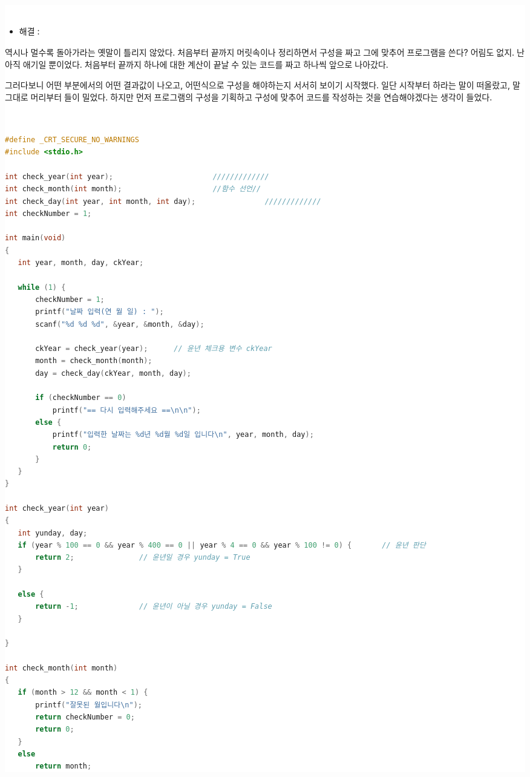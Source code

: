 <br>

- 해결 :

 역시나 멀수록 돌아가라는 옛말이 틀리지 않았다. 처음부터 끝까지 머릿속이나 정리하면서 구성을 짜고 그에 맞추어 프로그램을 쓴다? 어림도 없지. 난 아직 애기일 뿐이었다. 처음부터 끝까지 하나에 대한 계산이 끝날 수 있는 코드를 짜고 하나씩 앞으로 나아갔다. 

 그러다보니 어떤 부분에서의 어떤 결과값이 나오고, 어떤식으로 구성을 해야하는지 서서히 보이기 시작했다. 일단 시작부터 하라는 말이 떠올랐고, 말 그대로 머리부터 들이 밀었다. 하지만 먼저 프로그램의 구성을 기획하고 구성에 맞추어 코드를 작성하는 것을 연습해야겠다는 생각이 들었다.


 <br>

 ```c
#define _CRT_SECURE_NO_WARNINGS
#include <stdio.h>

int check_year(int year);						/////////////
int check_month(int month);						//함수 선언//
int check_day(int year, int month, int day);				/////////////
int checkNumber = 1;

int main(void)
{
	int year, month, day, ckYear;

	while (1) {
		checkNumber = 1;
		printf("날짜 입력(연 월 일) : ");
		scanf("%d %d %d", &year, &month, &day);

		ckYear = check_year(year);		// 윤년 체크용 변수 ckYear
		month = check_month(month);
		day = check_day(ckYear, month, day);

		if (checkNumber == 0)
			printf("== 다시 입력해주세요 ==\n\n");
		else {
			printf("입력한 날짜는 %d년 %d월 %d일 입니다\n", year, month, day);
			return 0;
		}
	}
}

int check_year(int year)
{
	int yunday, day;
	if (year % 100 == 0 && year % 400 == 0 || year % 4 == 0 && year % 100 != 0) {		// 윤년 판단
		return 2;				// 윤년일 경우 yunday = True
	}																	

	else {
		return -1;				// 윤년이 아닐 경우 yunday = False
	}
		
}

int check_month(int month)
{
	if (month > 12 && month < 1) {
		printf("잘못된 월입니다\n");
		return checkNumber = 0;
		return 0;
	}
	else
		return month;
 ```